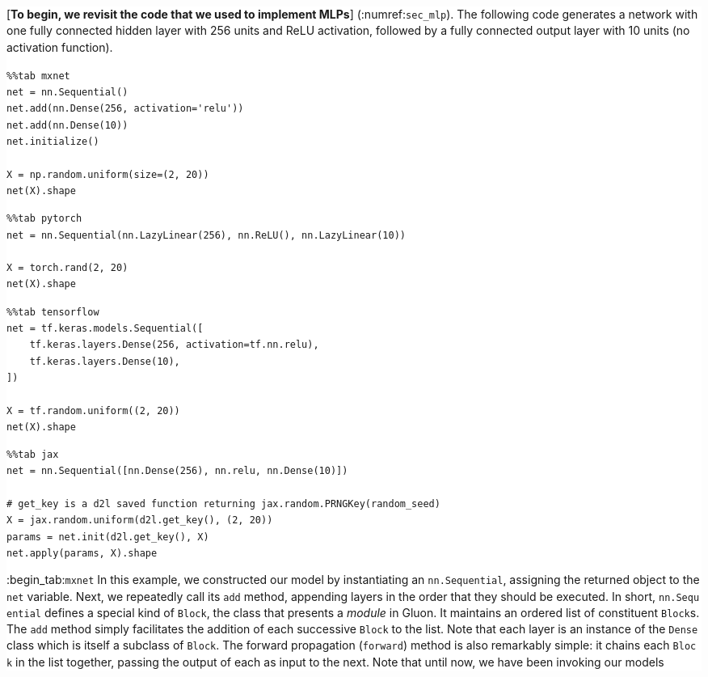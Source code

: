 [**To begin, we revisit the code
that we used to implement MLPs**]
(:numref:`sec_mlp`).
The following code generates a network
with one fully connected hidden layer
with 256 units and ReLU activation,
followed by a fully connected output layer
with 10 units (no activation function).

```{.python .input}
%%tab mxnet
net = nn.Sequential()
net.add(nn.Dense(256, activation='relu'))
net.add(nn.Dense(10))
net.initialize()

X = np.random.uniform(size=(2, 20))
net(X).shape
```

```{.python .input}
%%tab pytorch
net = nn.Sequential(nn.LazyLinear(256), nn.ReLU(), nn.LazyLinear(10))

X = torch.rand(2, 20)
net(X).shape
```

```{.python .input}
%%tab tensorflow
net = tf.keras.models.Sequential([
    tf.keras.layers.Dense(256, activation=tf.nn.relu),
    tf.keras.layers.Dense(10),
])

X = tf.random.uniform((2, 20))
net(X).shape
```

```{.python .input}
%%tab jax
net = nn.Sequential([nn.Dense(256), nn.relu, nn.Dense(10)])

# get_key is a d2l saved function returning jax.random.PRNGKey(random_seed)
X = jax.random.uniform(d2l.get_key(), (2, 20))
params = net.init(d2l.get_key(), X)
net.apply(params, X).shape
```

:begin_tab:`mxnet`
In this example, we constructed
our model by instantiating an `nn.Sequential`,
assigning the returned object to the `net` variable.
Next, we repeatedly call its `add` method,
appending layers in the order
that they should be executed.
In short, `nn.Sequential` defines a special kind of `Block`,
the class that presents a *module* in Gluon.
It maintains an ordered list of constituent `Block`s.
The `add` method simply facilitates
the addition of each successive `Block` to the list.
Note that each layer is an instance of the `Dense` class
which is itself a subclass of `Block`.
The forward propagation (`forward`) method is also remarkably simple:
it chains each `Block` in the list together,
passing the output of each as input to the next.
Note that until now, we have been invoking our models